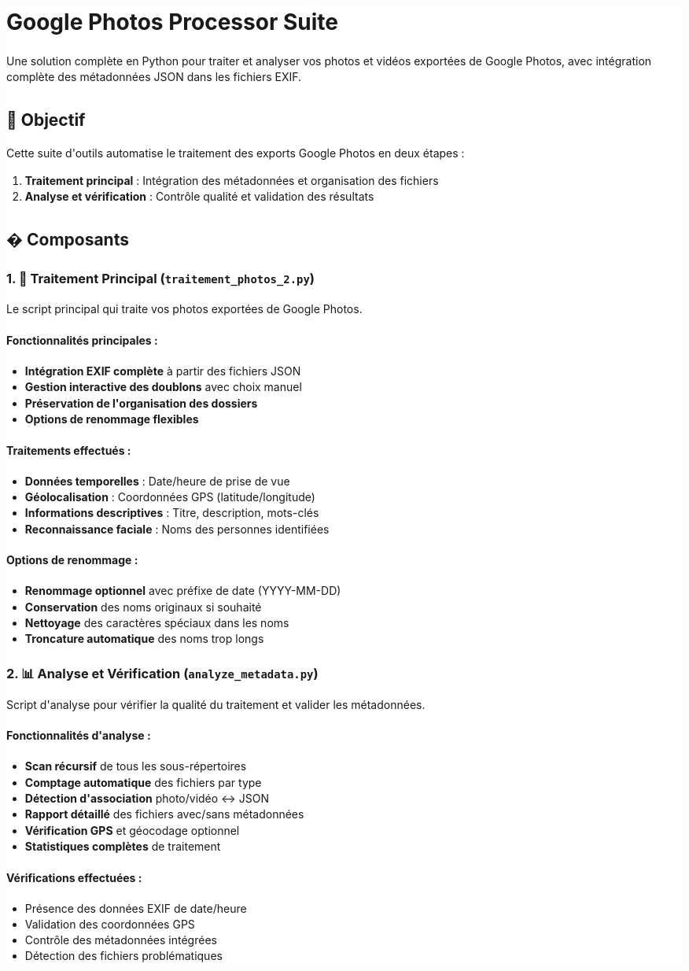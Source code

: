 # Google Photos Processor Suite

Une solution complète en Python pour traiter et analyser vos photos et vidéos exportées de Google Photos, avec intégration complète des métadonnées JSON dans les fichiers EXIF.

## 🎯 Objectif

Cette suite d'outils automatise le traitement des exports Google Photos en deux étapes :
1. **Traitement principal** : Intégration des métadonnées et organisation des fichiers
2. **Analyse et vérification** : Contrôle qualité et validation des résultats

## � Composants

### 1. 🔧 Traitement Principal (`traitement_photos_2.py`)

Le script principal qui traite vos photos exportées de Google Photos.

#### Fonctionnalités principales :
- **Intégration EXIF complète** à partir des fichiers JSON
- **Gestion interactive des doublons** avec choix manuel
- **Préservation de l'organisation des dossiers**
- **Options de renommage flexibles**

#### Traitements effectués :
- **Données temporelles** : Date/heure de prise de vue
- **Géolocalisation** : Coordonnées GPS (latitude/longitude)
- **Informations descriptives** : Titre, description, mots-clés
- **Reconnaissance faciale** : Noms des personnes identifiées

#### Options de renommage :
- **Renommage optionnel** avec préfixe de date (YYYY-MM-DD)
- **Conservation** des noms originaux si souhaité
- **Nettoyage** des caractères spéciaux dans les noms
- **Troncature automatique** des noms trop longs

### 2. 📊 Analyse et Vérification (`analyze_metadata.py`)

Script d'analyse pour vérifier la qualité du traitement et valider les métadonnées.

#### Fonctionnalités d'analyse :
- **Scan récursif** de tous les sous-répertoires
- **Comptage automatique** des fichiers par type
- **Détection d'association** photo/vidéo ↔ JSON
- **Rapport détaillé** des fichiers avec/sans métadonnées
- **Vérification GPS** et géocodage optionnel
- **Statistiques complètes** de traitement

#### Vérifications effectuées :
- Présence des données EXIF de date/heure
- Validation des coordonnées GPS
- Contrôle des métadonnées intégrées
- Détection des fichiers problématiques
